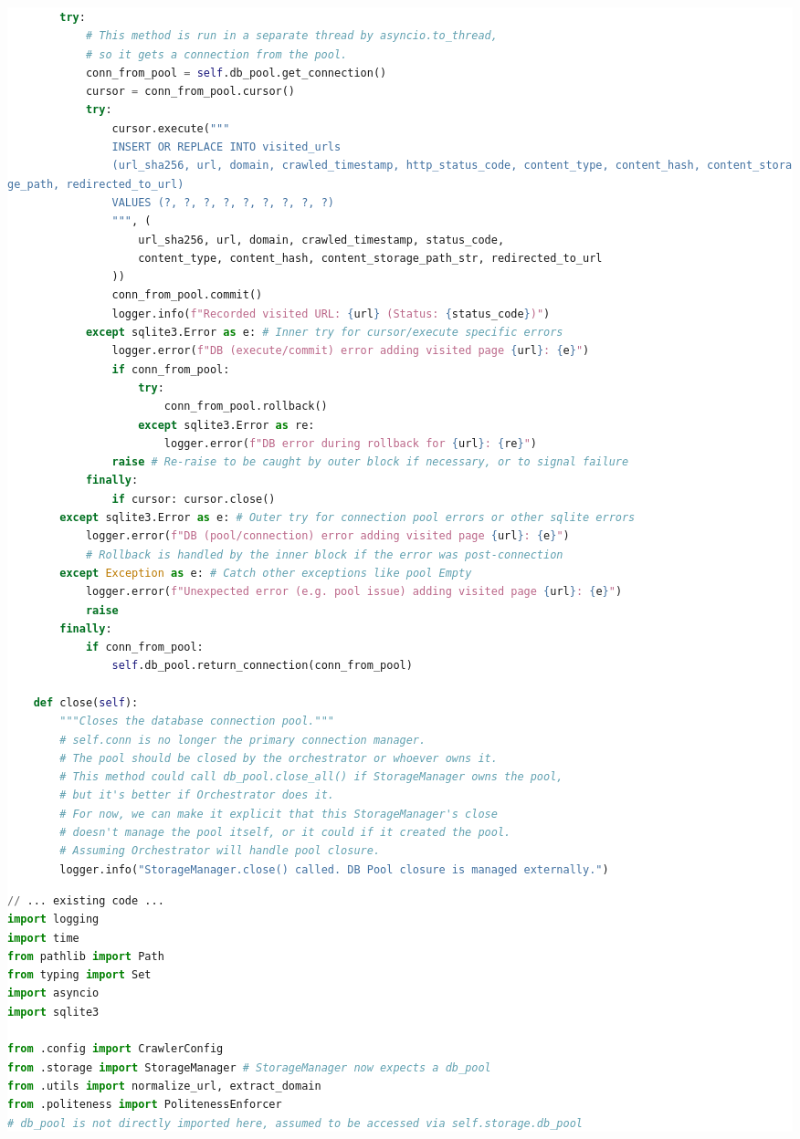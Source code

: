 ```python
        try:
            # This method is run in a separate thread by asyncio.to_thread,
            # so it gets a connection from the pool.
            conn_from_pool = self.db_pool.get_connection()
            cursor = conn_from_pool.cursor()
            try:
                cursor.execute("""
                INSERT OR REPLACE INTO visited_urls 
                (url_sha256, url, domain, crawled_timestamp, http_status_code, content_type, content_hash, content_storage_path, redirected_to_url)
                VALUES (?, ?, ?, ?, ?, ?, ?, ?, ?)
                """, (
                    url_sha256, url, domain, crawled_timestamp, status_code, 
                    content_type, content_hash, content_storage_path_str, redirected_to_url
                ))
                conn_from_pool.commit()
                logger.info(f"Recorded visited URL: {url} (Status: {status_code})")
            except sqlite3.Error as e: # Inner try for cursor/execute specific errors
                logger.error(f"DB (execute/commit) error adding visited page {url}: {e}")
                if conn_from_pool: 
                    try:
                        conn_from_pool.rollback()
                    except sqlite3.Error as re:
                        logger.error(f"DB error during rollback for {url}: {re}")
                raise # Re-raise to be caught by outer block if necessary, or to signal failure
            finally:
                if cursor: cursor.close()
        except sqlite3.Error as e: # Outer try for connection pool errors or other sqlite errors
            logger.error(f"DB (pool/connection) error adding visited page {url}: {e}")
            # Rollback is handled by the inner block if the error was post-connection
        except Exception as e: # Catch other exceptions like pool Empty
            logger.error(f"Unexpected error (e.g. pool issue) adding visited page {url}: {e}")
            raise
        finally:
            if conn_from_pool:
                self.db_pool.return_connection(conn_from_pool)

    def close(self):
        """Closes the database connection pool."""
        # self.conn is no longer the primary connection manager.
        # The pool should be closed by the orchestrator or whoever owns it.
        # This method could call db_pool.close_all() if StorageManager owns the pool,
        # but it's better if Orchestrator does it.
        # For now, we can make it explicit that this StorageManager's close
        # doesn't manage the pool itself, or it could if it created the pool.
        # Assuming Orchestrator will handle pool closure.
        logger.info("StorageManager.close() called. DB Pool closure is managed externally.")
```

```python
// ... existing code ...
import logging
import time
from pathlib import Path
from typing import Set
import asyncio
import sqlite3

from .config import CrawlerConfig
from .storage import StorageManager # StorageManager now expects a db_pool
from .utils import normalize_url, extract_domain
from .politeness import PolitenessEnforcer
# db_pool is not directly imported here, assumed to be accessed via self.storage.db_pool

```